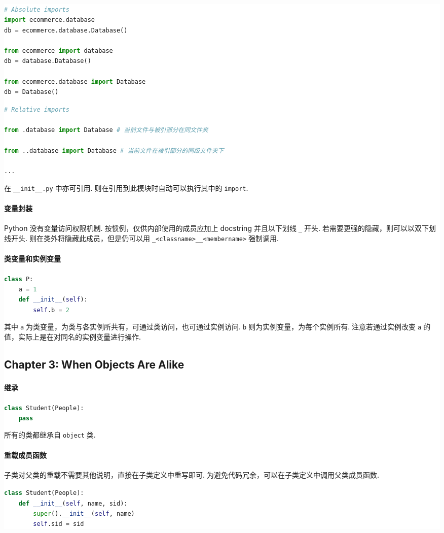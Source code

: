 ```python
# Absolute imports
import ecommerce.database
db = ecommerce.database.Database()

from ecommerce import database
db = database.Database()

from ecommerce.database import Database
db = Database()
```

```python
# Relative imports

from .database import Database # 当前文件与被引部分在同文件夹

from ..database import Database # 当前文件在被引部分的同级文件夹下

...
```

在 `__init__.py` 中亦可引用. 则在引用到此模块时自动可以执行其中的 `import`.

#### 变量封装

Python 没有变量访问权限机制. 按惯例，仅供内部使用的成员应加上 docstring 并且以下划线 `_` 开头. 若需要更强的隐藏，则可以以双下划线开头. 则在类外将隐藏此成员，但是仍可以用 `_<classname>__<membername>` 强制调用.

#### 类变量和实例变量

```python
class P:
    a = 1
    def __init__(self):
        self.b = 2
```

其中 `a` 为类变量，为类与各实例所共有，可通过类访问，也可通过实例访问. `b` 则为实例变量，为每个实例所有. 注意若通过实例改变 `a` 的值，实际上是在对同名的实例变量进行操作.

## Chapter 3: When Objects Are Alike

#### 继承

```python
class Student(People):
    pass
```

所有的类都继承自 `object` 类.

#### 重载成员函数

子类对父类的重载不需要其他说明，直接在子类定义中重写即可. 为避免代码冗余，可以在子类定义中调用父类成员函数.

```python
class Student(People):
    def __init__(self, name, sid):
        super().__init__(self, name)
        self.sid = sid
```
